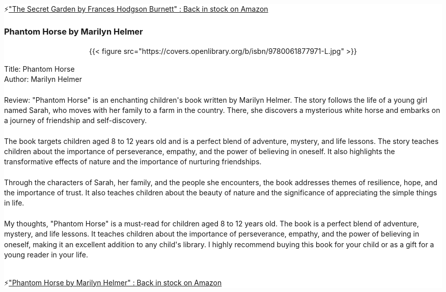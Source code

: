 <p>⚡<a id="aflink" href="https://www.amazon.com/gp/search?ie=UTF8&tag=klayu00-20&linkCode=ur2&linkId=6639bed89a8ad8dd2705e40644eb43d3&camp=1789&creative=9325&index=books&keywords=The Secret Garden by Frances Hodgson Burnett" class="one" target="_blank" title='"The Secret Garden by Frances Hodgson Burnett" : Back in stock on Amazon'>"The Secret Garden by Frances Hodgson Burnett" : Back in stock on Amazon</a></p>

### Phantom Horse by Marilyn Helmer
<center>
{{< figure src="https://covers.openlibrary.org/b/isbn/9780061877971-L.jpg" >}}
</center>

Title: Phantom Horse</br>
Author: Marilyn Helmer</br></br>
Review: "Phantom Horse" is an enchanting children's book written by Marilyn Helmer. The story follows the life of a young girl named Sarah, who moves with her family to a farm in the country. There, she discovers a mysterious white horse and embarks on a journey of friendship and self-discovery.</br></br>
The book targets children aged 8 to 12 years old and is a perfect blend of adventure, mystery, and life lessons. The story teaches children about the importance of perseverance, empathy, and the power of believing in oneself. It also highlights the transformative effects of nature and the importance of nurturing friendships.</br></br>
Through the characters of Sarah, her family, and the people she encounters, the book addresses themes of resilience, hope, and the importance of trust. It also teaches children about the beauty of nature and the significance of appreciating the simple things in life.</br></br>
My thoughts, "Phantom Horse" is a must-read for children aged 8 to 12 years old. The book is a perfect blend of adventure, mystery, and life lessons. It teaches children about the importance of perseverance, empathy, and the power of believing in oneself, making it an excellent addition to any child's library. I highly recommend buying this book for your child or as a gift for a young reader in your life.</br></br>

<p>⚡<a id="aflink" href="https://www.amazon.com/gp/search?ie=UTF8&tag=klayu00-20&linkCode=ur2&linkId=6639bed89a8ad8dd2705e40644eb43d3&camp=1789&creative=9325&index=books&keywords=Phantom Horse by Marilyn Helmer" class="one" target="_blank" title='"Phantom Horse by Marilyn Helmer" : Back in stock on Amazon'>"Phantom Horse by Marilyn Helmer" : Back in stock on Amazon</a></p>
